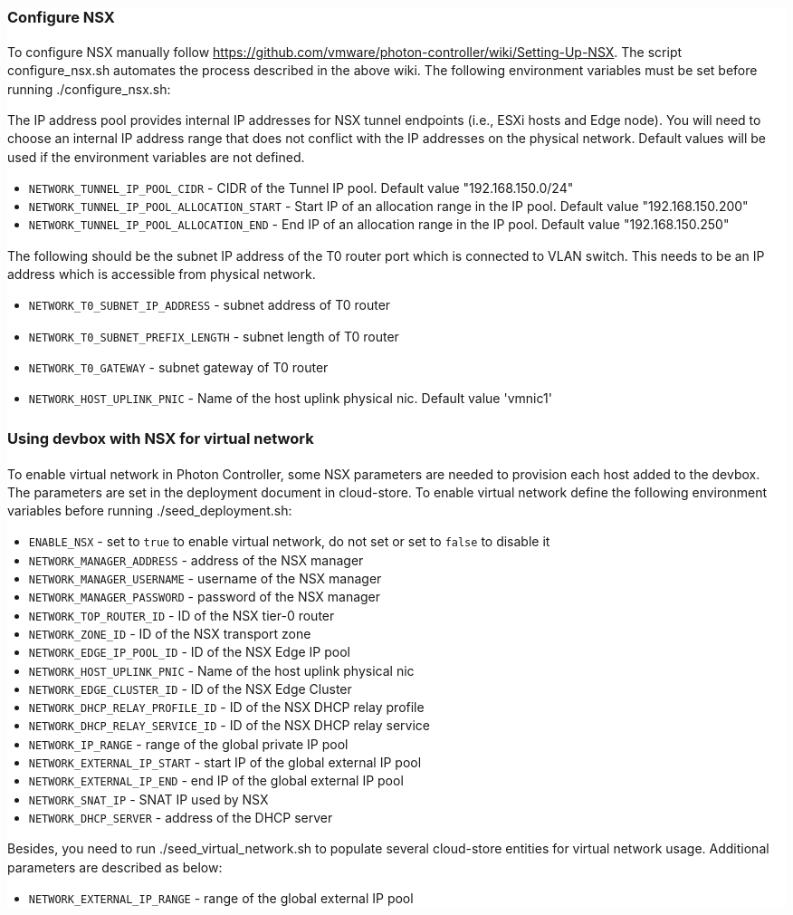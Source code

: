### Configure NSX
To configure NSX manually follow https://github.com/vmware/photon-controller/wiki/Setting-Up-NSX.
The script configure_nsx.sh automates the process described in the above wiki. The following environment variables must be set before running ./configure_nsx.sh:

The IP address pool provides internal IP addresses for NSX tunnel endpoints (i.e., ESXi hosts and Edge
node). You will need to choose an internal IP address range that does not conflict with the IP
addresses on the physical network. Default values will be used if the environment variables are not defined.
* `NETWORK_TUNNEL_IP_POOL_CIDR` - CIDR of the Tunnel IP pool. Default value "192.168.150.0/24"
* `NETWORK_TUNNEL_IP_POOL_ALLOCATION_START` - Start IP of an allocation range in the IP pool. Default
value "192.168.150.200"
* `NETWORK_TUNNEL_IP_POOL_ALLOCATION_END` - End IP of an allocation range in the IP pool. Default value "192.168.150.250"

The following should be the subnet IP address of the T0 router port which is connected to VLAN switch.
This needs to be an IP address which is accessible from physical network.
* `NETWORK_T0_SUBNET_IP_ADDRESS` - subnet address of T0 router
* `NETWORK_T0_SUBNET_PREFIX_LENGTH` - subnet length of T0 router
* `NETWORK_T0_GATEWAY` - subnet gateway of T0 router

* `NETWORK_HOST_UPLINK_PNIC` - Name of the host uplink physical nic. Default value 'vmnic1'

### Using devbox with NSX for virtual network
To enable virtual network in Photon Controller, some NSX parameters are needed to provision each host added to the devbox. The parameters are set in the deployment document in cloud-store. To enable virtual network define the following environment variables before running ./seed_deployment.sh:

* `ENABLE_NSX` - set to `true` to enable virtual network, do not set or set to `false` to disable it
* `NETWORK_MANAGER_ADDRESS` - address of the NSX manager
* `NETWORK_MANAGER_USERNAME` - username of the NSX manager
* `NETWORK_MANAGER_PASSWORD` - password of the NSX manager
* `NETWORK_TOP_ROUTER_ID` - ID of the NSX tier-0 router
* `NETWORK_ZONE_ID` - ID of the NSX transport zone
* `NETWORK_EDGE_IP_POOL_ID` - ID of the NSX Edge IP pool
* `NETWORK_HOST_UPLINK_PNIC` - Name of the host uplink physical nic
* `NETWORK_EDGE_CLUSTER_ID` - ID of the NSX Edge Cluster
* `NETWORK_DHCP_RELAY_PROFILE_ID` - ID of the NSX DHCP relay profile
* `NETWORK_DHCP_RELAY_SERVICE_ID` - ID of the NSX DHCP relay service
* `NETWORK_IP_RANGE` - range of the global private IP pool
* `NETWORK_EXTERNAL_IP_START` - start IP of the global external IP pool
* `NETWORK_EXTERNAL_IP_END` - end IP of the global external IP pool
* `NETWORK_SNAT_IP` - SNAT IP used by NSX
* `NETWORK_DHCP_SERVER` - address of the DHCP server

Besides, you need to run ./seed_virtual_network.sh to populate several cloud-store entities for virtual network usage. Additional parameters are described as below:

* `NETWORK_EXTERNAL_IP_RANGE` - range of the global external IP pool
